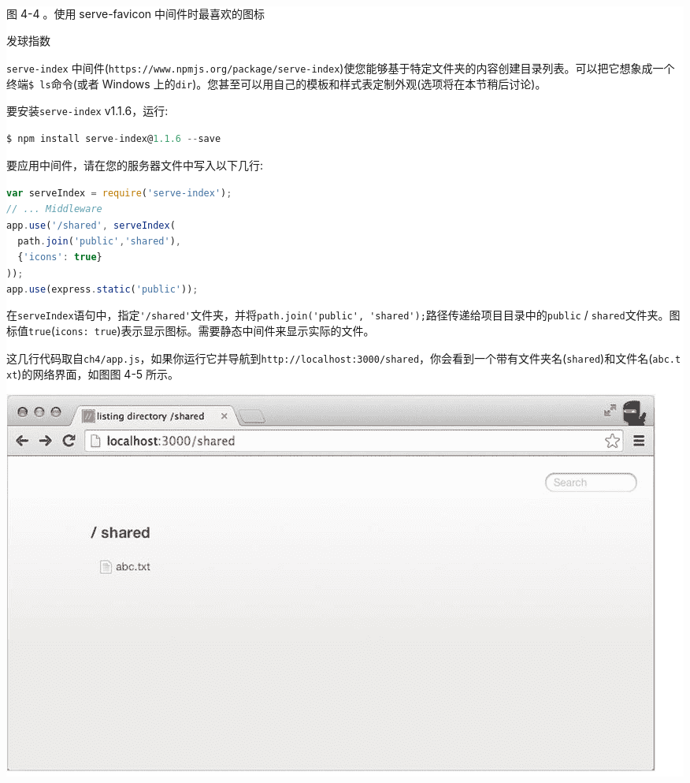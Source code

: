图 4-4 。使用 serve-favicon 中间件时最喜欢的图标

发球指数

`serve-index` 中间件(`https://www.npmjs.org/package/serve-index`)使您能够基于特定文件夹的内容创建目录列表。可以把它想象成一个终端`$ ls`命令(或者 Windows 上的`dir`)。您甚至可以用自己的模板和样式表定制外观(选项将在本节稍后讨论)。

要安装`serve-index` v1.1.6，运行:

```js
$ npm install serve-index@1.1.6 --save

```

要应用中间件，请在您的服务器文件中写入以下几行:

```js
var serveIndex = require('serve-index');
// ... Middleware
app.use('/shared', serveIndex(
  path.join('public','shared'),
  {'icons': true}
));
app.use(express.static('public'));

```

在`serveIndex`语句中，指定`'/shared'`文件夹，并将`path.join('public', 'shared');`路径传递给项目目录中的`public` / `shared`文件夹。图标值`true`(`icons: true`)表示显示图标。需要静态中间件来显示实际的文件。

这几行代码取自`ch4/app.js`，如果你运行它并导航到`http://localhost:3000/shared`，你会看到一个带有文件夹名(`shared`)和文件名(`abc.txt`)的网络界面，如图图 4-5 所示。

![9781484200384_Fig04-05.jpg](img/9781484200384_Fig04-05.jpg)
